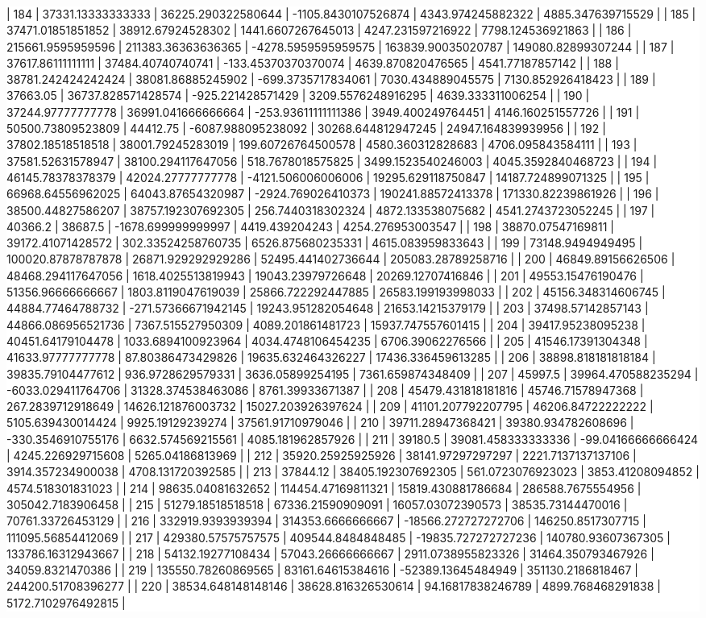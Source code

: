 | 184 | 37331.13333333333 | 36225.290322580644 | -1105.8430107526874 | 4343.974245882322 | 4885.347639715529 |
| 185 | 37471.01851851852 | 38912.67924528302 | 1441.6607267645013 | 4247.231597216922 | 7798.124536921863 |
| 186 | 215661.9595959596 | 211383.36363636365 | -4278.5959595959575 | 163839.90035020787 | 149080.82899307244 |
| 187 | 37617.86111111111 | 37484.40740740741 | -133.45370370370074 | 4639.870820476565 | 4541.77187857142 |
| 188 | 38781.242424242424 | 38081.86885245902 | -699.3735717834061 | 7030.434889045575 | 7130.852926418423 |
| 189 | 37663.05 | 36737.828571428574 | -925.221428571429 | 3209.5576248916295 | 4639.333311006254 |
| 190 | 37244.97777777778 | 36991.041666666664 | -253.93611111111386 | 3949.400249764451 | 4146.160251557726 |
| 191 | 50500.73809523809 | 44412.75 | -6087.988095238092 | 30268.644812947245 | 24947.164839939956 |
| 192 | 37802.18518518518 | 38001.79245283019 | 199.60726764500578 | 4580.360312828683 | 4706.095843584111 |
| 193 | 37581.52631578947 | 38100.294117647056 | 518.7678018575825 | 3499.1523540246003 | 4045.3592840468723 |
| 194 | 46145.78378378379 | 42024.27777777778 | -4121.506006006006 | 19295.629118750847 | 14187.724899071325 |
| 195 | 66968.64556962025 | 64043.87654320987 | -2924.769026410373 | 190241.88572413378 | 171330.82239861926 |
| 196 | 38500.44827586207 | 38757.192307692305 | 256.7440318302324 | 4872.133538075682 | 4541.2743723052245 |
| 197 | 40366.2 | 38687.5 | -1678.699999999997 | 4419.439204243 | 4254.276953003547 |
| 198 | 38870.07547169811 | 39172.41071428572 | 302.33524258760735 | 6526.875680235331 | 4615.083959833643 |
| 199 | 73148.9494949495 | 100020.87878787878 | 26871.929292929286 | 52495.441402736644 | 205083.28789258716 |
| 200 | 46849.89156626506 | 48468.294117647056 | 1618.4025513819943 | 19043.23979726648 | 20269.12707416846 |
| 201 | 49553.15476190476 | 51356.96666666667 | 1803.8119047619039 | 25866.722292447885 | 26583.199193998033 |
| 202 | 45156.348314606745 | 44884.77464788732 | -271.57366671942145 | 19243.951282054648 | 21653.14215379179 |
| 203 | 37498.57142857143 | 44866.086956521736 | 7367.515527950309 | 4089.201861481723 | 15937.747557601415 |
| 204 | 39417.95238095238 | 40451.64179104478 | 1033.6894100923964 | 4034.4748106454235 | 6706.39062276566 |
| 205 | 41546.17391304348 | 41633.97777777778 | 87.80386473429826 | 19635.632464326227 | 17436.336459613285 |
| 206 | 38898.818181818184 | 39835.79104477612 | 936.9728629579331 | 3636.05899254195 | 7361.659874348409 |
| 207 | 45997.5 | 39964.470588235294 | -6033.029411764706 | 31328.374538463086 | 8761.39933671387 |
| 208 | 45479.431818181816 | 45746.71578947368 | 267.2839712918649 | 14626.121876003732 | 15027.203926397624 |
| 209 | 41101.207792207795 | 46206.84722222222 | 5105.639430014424 | 9925.19129239274 | 37561.91710979046 |
| 210 | 39711.28947368421 | 39380.934782608696 | -330.3546910755176 | 6632.574569215561 | 4085.181962857926 |
| 211 | 39180.5 | 39081.458333333336 | -99.04166666666424 | 4245.226929715608 | 5265.04186813969 |
| 212 | 35920.25925925926 | 38141.97297297297 | 2221.7137137137106 | 3914.357234900038 | 4708.131720392585 |
| 213 | 37844.12 | 38405.192307692305 | 561.0723076923023 | 3853.41208094852 | 4574.518301831023 |
| 214 | 98635.04081632652 | 114454.47169811321 | 15819.430881786684 | 286588.7675554956 | 305042.7183906458 |
| 215 | 51279.18518518518 | 67336.21590909091 | 16057.03072390573 | 38535.73144470016 | 70761.33726453129 |
| 216 | 332919.9393939394 | 314353.6666666667 | -18566.272727272706 | 146250.8517307715 | 111095.56854412069 |
| 217 | 429380.57575757575 | 409544.8484848485 | -19835.727272727236 | 140780.93607367305 | 133786.16312943667 |
| 218 | 54132.19277108434 | 57043.26666666667 | 2911.0738955823326 | 31464.350793467926 | 34059.8321470386 |
| 219 | 135550.78260869565 | 83161.64615384616 | -52389.13645484949 | 351130.2186818467 | 244200.51708396277 |
| 220 | 38534.648148148146 | 38628.816326530614 | 94.16817838246789 | 4899.768468291838 | 5172.7102976492815 |